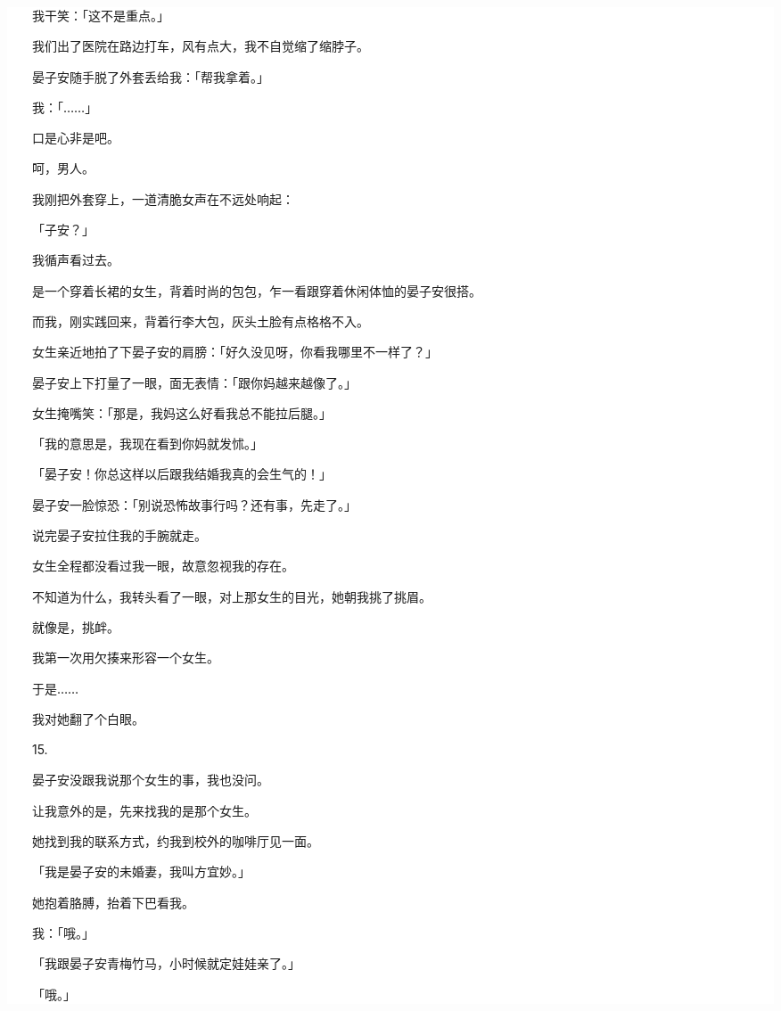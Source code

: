 &emsp;&emsp;我干笑：「这不是重点。」  
  
&emsp;&emsp;我们出了医院在路边打车，风有点大，我不自觉缩了缩脖子。  
  
&emsp;&emsp;晏子安随手脱了外套丢给我：「帮我拿着。」  
  
&emsp;&emsp;我：「……」  
  
&emsp;&emsp;口是心非是吧。  
  
&emsp;&emsp;呵，男人。  
  
&emsp;&emsp;我刚把外套穿上，一道清脆女声在不远处响起：  
  
&emsp;&emsp;「子安？」  
  
&emsp;&emsp;我循声看过去。  
  
&emsp;&emsp;是一个穿着长裙的女生，背着时尚的包包，乍一看跟穿着休闲体恤的晏子安很搭。  
  
&emsp;&emsp;而我，刚实践回来，背着行李大包，灰头土脸有点格格不入。  
  
&emsp;&emsp;女生亲近地拍了下晏子安的肩膀：「好久没见呀，你看我哪里不一样了？」  
  
&emsp;&emsp;晏子安上下打量了一眼，面无表情：「跟你妈越来越像了。」  
  
&emsp;&emsp;女生掩嘴笑：「那是，我妈这么好看我总不能拉后腿。」  
  
&emsp;&emsp;「我的意思是，我现在看到你妈就发怵。」  
  
&emsp;&emsp;「晏子安！你总这样以后跟我结婚我真的会生气的！」  
  
&emsp;&emsp;晏子安一脸惊恐：「别说恐怖故事行吗？还有事，先走了。」  
  
&emsp;&emsp;说完晏子安拉住我的手腕就走。  
  
&emsp;&emsp;女生全程都没看过我一眼，故意忽视我的存在。  
  
&emsp;&emsp;不知道为什么，我转头看了一眼，对上那女生的目光，她朝我挑了挑眉。  
  
&emsp;&emsp;就像是，挑衅。  
  
&emsp;&emsp;我第一次用欠揍来形容一个女生。  
  
&emsp;&emsp;于是……  
  
&emsp;&emsp;我对她翻了个白眼。  
  
&emsp;&emsp;15.  
  
&emsp;&emsp;晏子安没跟我说那个女生的事，我也没问。  
  
&emsp;&emsp;让我意外的是，先来找我的是那个女生。  
  
&emsp;&emsp;她找到我的联系方式，约我到校外的咖啡厅见一面。  
  
&emsp;&emsp;「我是晏子安的未婚妻，我叫方宜妙。」  
  
&emsp;&emsp;她抱着胳膊，抬着下巴看我。  
  
&emsp;&emsp;我：「哦。」  
  
&emsp;&emsp;「我跟晏子安青梅竹马，小时候就定娃娃亲了。」  
  
&emsp;&emsp;「哦。」  
  